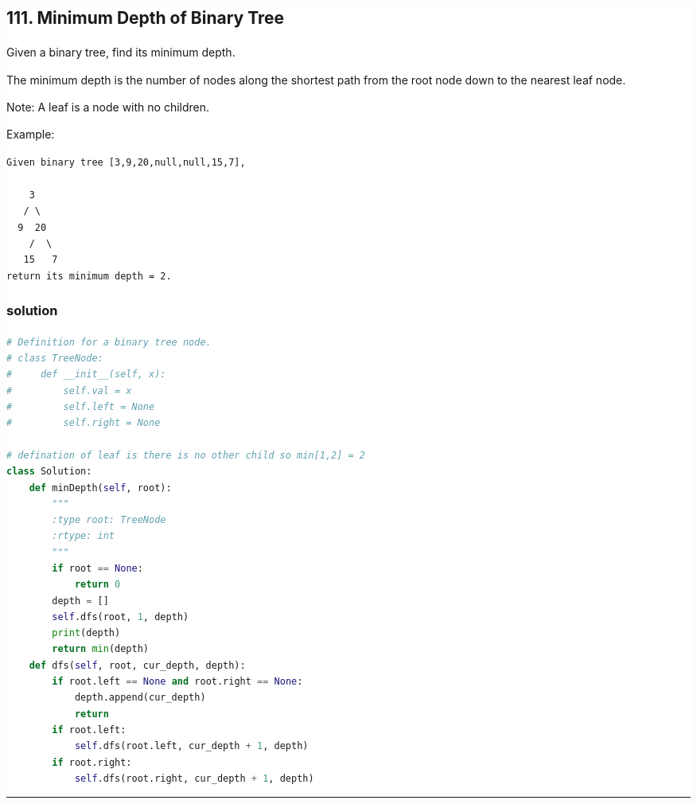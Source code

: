 ## 111. Minimum Depth of Binary Tree
Given a binary tree, find its minimum depth.

The minimum depth is the number of nodes along the shortest path from the root node down to the nearest leaf node.

Note: A leaf is a node with no children.

Example:
```
Given binary tree [3,9,20,null,null,15,7],

    3
   / \
  9  20
    /  \
   15   7
return its minimum depth = 2.
```
### solution
```python
# Definition for a binary tree node.
# class TreeNode:
#     def __init__(self, x):
#         self.val = x
#         self.left = None
#         self.right = None

# defination of leaf is there is no other child so min[1,2] = 2
class Solution:
    def minDepth(self, root):
        """
        :type root: TreeNode
        :rtype: int
        """
        if root == None:
            return 0
        depth = []
        self.dfs(root, 1, depth)
        print(depth)
        return min(depth)
    def dfs(self, root, cur_depth, depth):
        if root.left == None and root.right == None:
            depth.append(cur_depth)
            return
        if root.left:
            self.dfs(root.left, cur_depth + 1, depth)
        if root.right:
            self.dfs(root.right, cur_depth + 1, depth)
```
---
